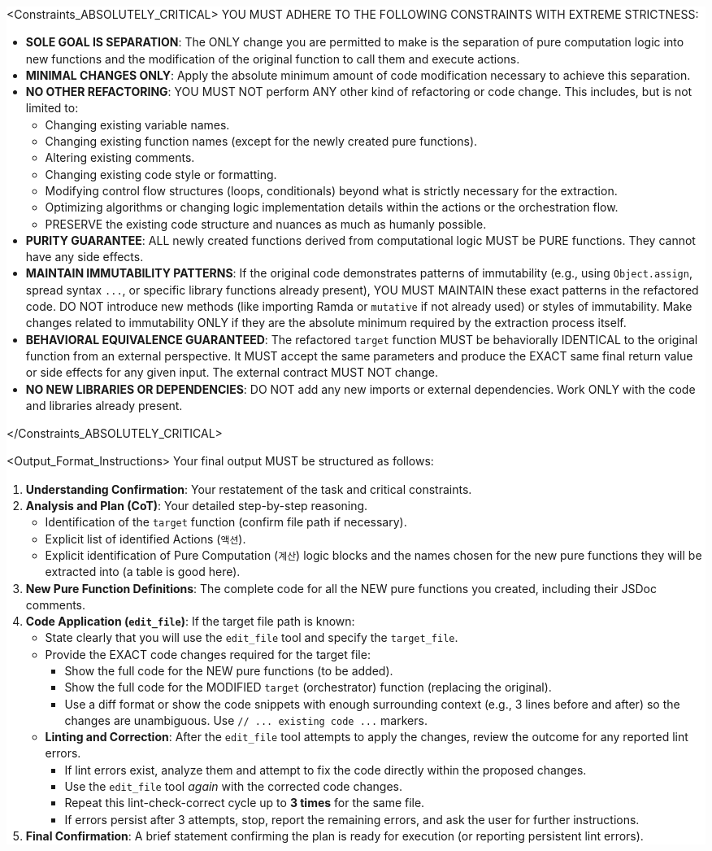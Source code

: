 </Instructions>

<Constraints_ABSOLUTELY_CRITICAL>
YOU MUST ADHERE TO THE FOLLOWING CONSTRAINTS WITH EXTREME STRICTNESS:

- **SOLE GOAL IS SEPARATION**: The ONLY change you are permitted to make is the separation of pure computation logic into new functions and the modification of the original function to call them and execute actions.
- **MINIMAL CHANGES ONLY**: Apply the absolute minimum amount of code modification necessary to achieve this separation.
- **NO OTHER REFACTORING**: YOU MUST NOT perform ANY other kind of refactoring or code change. This includes, but is not limited to:
  - Changing existing variable names.
  - Changing existing function names (except for the newly created pure functions).
  - Altering existing comments.
  - Changing existing code style or formatting.
  - Modifying control flow structures (loops, conditionals) beyond what is strictly necessary for the extraction.
  - Optimizing algorithms or changing logic implementation details within the actions or the orchestration flow.
  - PRESERVE the existing code structure and nuances as much as humanly possible.
- **PURITY GUARANTEE**: ALL newly created functions derived from computational logic MUST be PURE functions. They cannot have any side effects.
- **MAINTAIN IMMUTABILITY PATTERNS**: If the original code demonstrates patterns of immutability (e.g., using `Object.assign`, spread syntax `...`, or specific library functions already present), YOU MUST MAINTAIN these exact patterns in the refactored code. DO NOT introduce new methods (like importing Ramda or `mutative` if not already used) or styles of immutability. Make changes related to immutability ONLY if they are the absolute minimum required by the extraction process itself.
- **BEHAVIORAL EQUIVALENCE GUARANTEED**: The refactored `target` function MUST be behaviorally IDENTICAL to the original function from an external perspective. It MUST accept the same parameters and produce the EXACT same final return value or side effects for any given input. The external contract MUST NOT change.
- **NO NEW LIBRARIES OR DEPENDENCIES**: DO NOT add any new imports or external dependencies. Work ONLY with the code and libraries already present.

</Constraints_ABSOLUTELY_CRITICAL>

<Output_Format_Instructions>
Your final output MUST be structured as follows:

1. **Understanding Confirmation**: Your restatement of the task and critical constraints.
2. **Analysis and Plan (CoT)**: Your detailed step-by-step reasoning.
   - Identification of the `target` function (confirm file path if necessary).
   - Explicit list of identified Actions (`액션`).
   - Explicit identification of Pure Computation (`계산`) logic blocks and the names chosen for the new pure functions they will be extracted into (a table is good here).
3. **New Pure Function Definitions**: The complete code for all the NEW pure functions you created, including their JSDoc comments.
4. **Code Application (`edit_file`)**: If the target file path is known:
   - State clearly that you will use the `edit_file` tool and specify the `target_file`.
   - Provide the EXACT code changes required for the target file:
     - Show the full code for the NEW pure functions (to be added).
     - Show the full code for the MODIFIED `target` (orchestrator) function (replacing the original).
     - Use a diff format or show the code snippets with enough surrounding context (e.g., 3 lines before and after) so the changes are unambiguous. Use `// ... existing code ...` markers.
   - **Linting and Correction**: After the `edit_file` tool attempts to apply the changes, review the outcome for any reported lint errors.
     - If lint errors exist, analyze them and attempt to fix the code directly within the proposed changes.
     - Use the `edit_file` tool _again_ with the corrected code changes.
     - Repeat this lint-check-correct cycle up to **3 times** for the same file.
     - If errors persist after 3 attempts, stop, report the remaining errors, and ask the user for further instructions.
5. **Final Confirmation**: A brief statement confirming the plan is ready for execution (or reporting persistent lint errors).
